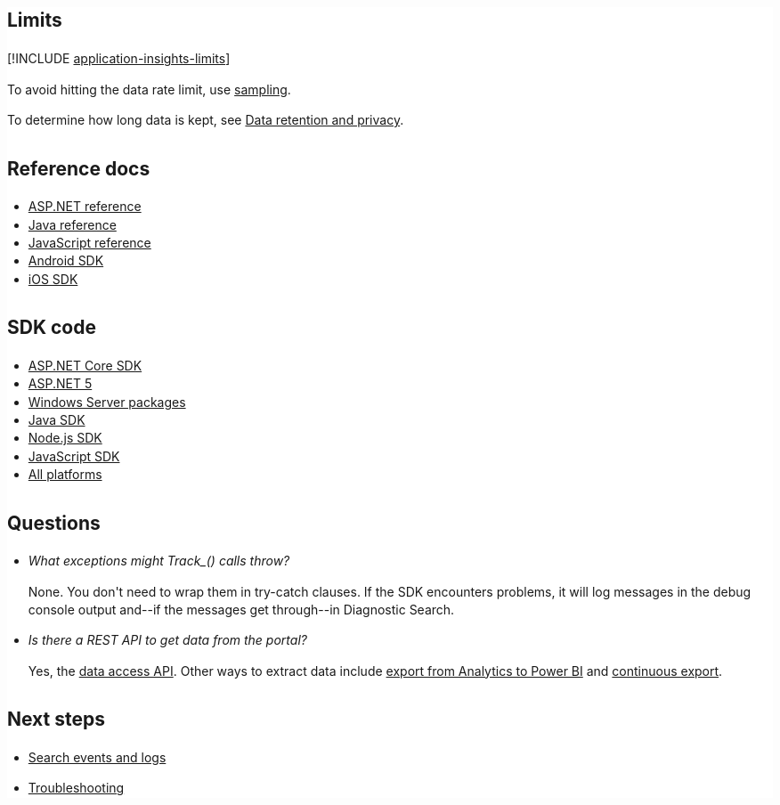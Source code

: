 ## Limits
[!INCLUDE [application-insights-limits](../../includes/application-insights-limits.md)]

To avoid hitting the data rate limit, use [sampling](app-insights-sampling.md).

To determine how long data is kept, see [Data retention and privacy](app-insights-data-retention-privacy.md).

## Reference docs
* [ASP.NET reference](https://msdn.microsoft.com/library/dn817570.aspx)
* [Java reference](http://dl.windowsazure.com/applicationinsights/javadoc/)
* [JavaScript reference](https://github.com/Microsoft/ApplicationInsights-JS/blob/master/API-reference.md)
* [Android SDK](https://github.com/Microsoft/ApplicationInsights-Android)
* [iOS SDK](https://github.com/Microsoft/ApplicationInsights-iOS)

## SDK code
* [ASP.NET Core SDK](https://github.com/Microsoft/ApplicationInsights-aspnetcore)
* [ASP.NET 5](https://github.com/Microsoft/ApplicationInsights-dotnet)
* [Windows Server packages](https://github.com/Microsoft/applicationInsights-dotnet-server)
* [Java SDK](https://github.com/Microsoft/ApplicationInsights-Java)
* [Node.js SDK](https://github.com/Microsoft/ApplicationInsights-Node.js)
* [JavaScript SDK](https://github.com/Microsoft/ApplicationInsights-JS)
* [All platforms](https://github.com/Microsoft?utf8=%E2%9C%93&query=applicationInsights)

## Questions
* *What exceptions might Track_() calls throw?*

    None. You don't need to wrap them in try-catch clauses. If the SDK encounters problems, it will log messages in the debug console output and--if the messages get through--in Diagnostic Search.
* *Is there a REST API to get data from the portal?*

    Yes, the [data access API](https://dev.applicationinsights.io/). Other ways to extract data include [export from Analytics to Power BI](app-insights-export-power-bi.md) and [continuous export](app-insights-export-telemetry.md).

## <a name="next"></a>Next steps
* [Search events and logs](app-insights-diagnostic-search.md)

* [Troubleshooting](app-insights-troubleshoot-faq.md)